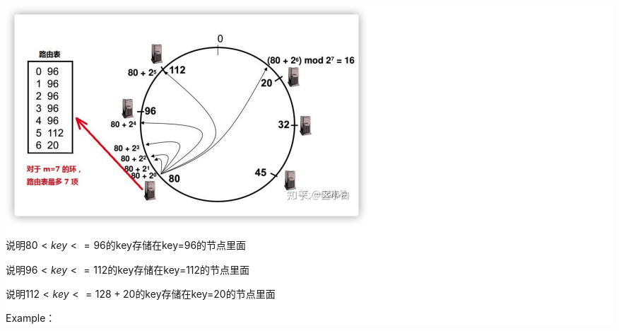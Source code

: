 <img src="pic/41.png" style="zoom:50%;" />

说明$80<key<=96$的key存储在key=96的节点里面

说明$96<key<=112$的key存储在key=112的节点里面

说明$112<key<=128+20$的key存储在key=20的节点里面

Example：
